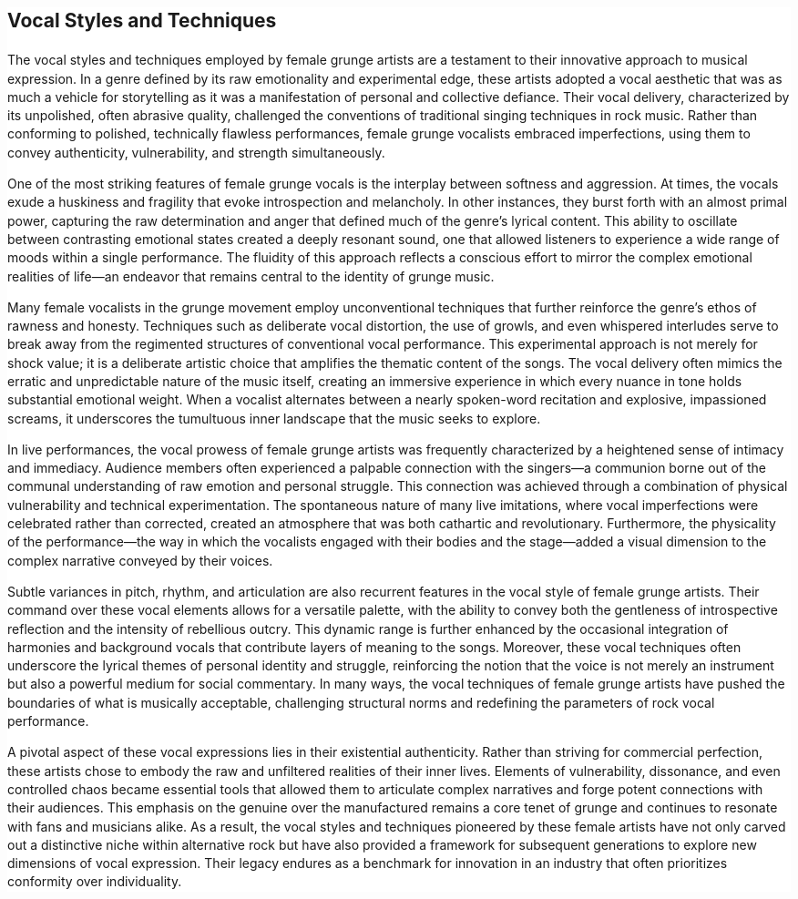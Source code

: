 
## Vocal Styles and Techniques

The vocal styles and techniques employed by female grunge artists are a testament to their innovative approach to musical expression. In a genre defined by its raw emotionality and experimental edge, these artists adopted a vocal aesthetic that was as much a vehicle for storytelling as it was a manifestation of personal and collective defiance. Their vocal delivery, characterized by its unpolished, often abrasive quality, challenged the conventions of traditional singing techniques in rock music. Rather than conforming to polished, technically flawless performances, female grunge vocalists embraced imperfections, using them to convey authenticity, vulnerability, and strength simultaneously.  

One of the most striking features of female grunge vocals is the interplay between softness and aggression. At times, the vocals exude a huskiness and fragility that evoke introspection and melancholy. In other instances, they burst forth with an almost primal power, capturing the raw determination and anger that defined much of the genre’s lyrical content. This ability to oscillate between contrasting emotional states created a deeply resonant sound, one that allowed listeners to experience a wide range of moods within a single performance. The fluidity of this approach reflects a conscious effort to mirror the complex emotional realities of life—an endeavor that remains central to the identity of grunge music.  

Many female vocalists in the grunge movement employ unconventional techniques that further reinforce the genre’s ethos of rawness and honesty. Techniques such as deliberate vocal distortion, the use of growls, and even whispered interludes serve to break away from the regimented structures of conventional vocal performance. This experimental approach is not merely for shock value; it is a deliberate artistic choice that amplifies the thematic content of the songs. The vocal delivery often mimics the erratic and unpredictable nature of the music itself, creating an immersive experience in which every nuance in tone holds substantial emotional weight. When a vocalist alternates between a nearly spoken-word recitation and explosive, impassioned screams, it underscores the tumultuous inner landscape that the music seeks to explore.  

In live performances, the vocal prowess of female grunge artists was frequently characterized by a heightened sense of intimacy and immediacy. Audience members often experienced a palpable connection with the singers—a communion borne out of the communal understanding of raw emotion and personal struggle. This connection was achieved through a combination of physical vulnerability and technical experimentation. The spontaneous nature of many live imitations, where vocal imperfections were celebrated rather than corrected, created an atmosphere that was both cathartic and revolutionary. Furthermore, the physicality of the performance—the way in which the vocalists engaged with their bodies and the stage—added a visual dimension to the complex narrative conveyed by their voices.  

Subtle variances in pitch, rhythm, and articulation are also recurrent features in the vocal style of female grunge artists. Their command over these vocal elements allows for a versatile palette, with the ability to convey both the gentleness of introspective reflection and the intensity of rebellious outcry. This dynamic range is further enhanced by the occasional integration of harmonies and background vocals that contribute layers of meaning to the songs. Moreover, these vocal techniques often underscore the lyrical themes of personal identity and struggle, reinforcing the notion that the voice is not merely an instrument but also a powerful medium for social commentary. In many ways, the vocal techniques of female grunge artists have pushed the boundaries of what is musically acceptable, challenging structural norms and redefining the parameters of rock vocal performance.  

A pivotal aspect of these vocal expressions lies in their existential authenticity. Rather than striving for commercial perfection, these artists chose to embody the raw and unfiltered realities of their inner lives. Elements of vulnerability, dissonance, and even controlled chaos became essential tools that allowed them to articulate complex narratives and forge potent connections with their audiences. This emphasis on the genuine over the manufactured remains a core tenet of grunge and continues to resonate with fans and musicians alike. As a result, the vocal styles and techniques pioneered by these female artists have not only carved out a distinctive niche within alternative rock but have also provided a framework for subsequent generations to explore new dimensions of vocal expression. Their legacy endures as a benchmark for innovation in an industry that often prioritizes conformity over individuality.
